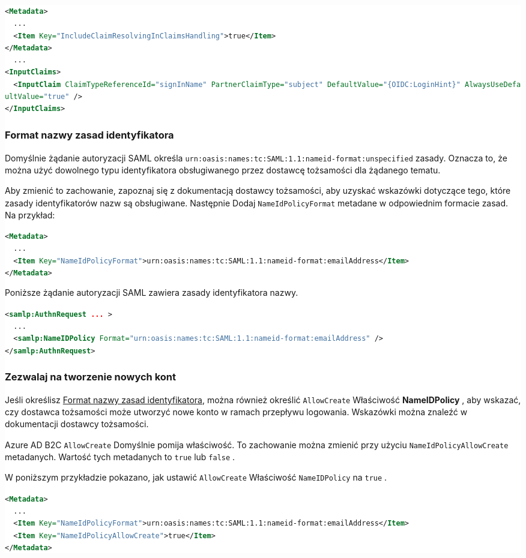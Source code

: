```xml
<Metadata>
  ...
  <Item Key="IncludeClaimResolvingInClaimsHandling">true</Item>
</Metadata>
  ...
<InputClaims>
  <InputClaim ClaimTypeReferenceId="signInName" PartnerClaimType="subject" DefaultValue="{OIDC:LoginHint}" AlwaysUseDefaultValue="true" />
</InputClaims>
```

### <a name="name-id-policy-format"></a>Format nazwy zasad identyfikatora

Domyślnie żądanie autoryzacji SAML określa `urn:oasis:names:tc:SAML:1.1:nameid-format:unspecified` zasady. Oznacza to, że można użyć dowolnego typu identyfikatora obsługiwanego przez dostawcę tożsamości dla żądanego tematu.

Aby zmienić to zachowanie, zapoznaj się z dokumentacją dostawcy tożsamości, aby uzyskać wskazówki dotyczące tego, które zasady identyfikatorów nazw są obsługiwane. Następnie Dodaj `NameIdPolicyFormat` metadane w odpowiednim formacie zasad. Na przykład:

```xml
<Metadata>
  ...
  <Item Key="NameIdPolicyFormat">urn:oasis:names:tc:SAML:1.1:nameid-format:emailAddress</Item>
</Metadata>
```

Poniższe żądanie autoryzacji SAML zawiera zasady identyfikatora nazwy.

```xml
<samlp:AuthnRequest ... >
  ...
  <samlp:NameIDPolicy Format="urn:oasis:names:tc:SAML:1.1:nameid-format:emailAddress" />
</samlp:AuthnRequest>
```

### <a name="allow-creating-new-accounts"></a>Zezwalaj na tworzenie nowych kont

Jeśli określisz [Format nazwy zasad identyfikatora](#name-id-policy-format), można również określić `AllowCreate` Właściwość **NameIDPolicy** , aby wskazać, czy dostawca tożsamości może utworzyć nowe konto w ramach przepływu logowania. Wskazówki można znaleźć w dokumentacji dostawcy tożsamości.

Azure AD B2C `AllowCreate` Domyślnie pomija właściwość. To zachowanie można zmienić przy użyciu `NameIdPolicyAllowCreate` metadanych. Wartość tych metadanych to `true` lub `false` .

W poniższym przykładzie pokazano, jak ustawić `AllowCreate` Właściwość `NameIDPolicy` na `true` .

```xml
<Metadata>
  ...
  <Item Key="NameIdPolicyFormat">urn:oasis:names:tc:SAML:1.1:nameid-format:emailAddress</Item>
  <Item Key="NameIdPolicyAllowCreate">true</Item>
</Metadata>
```
